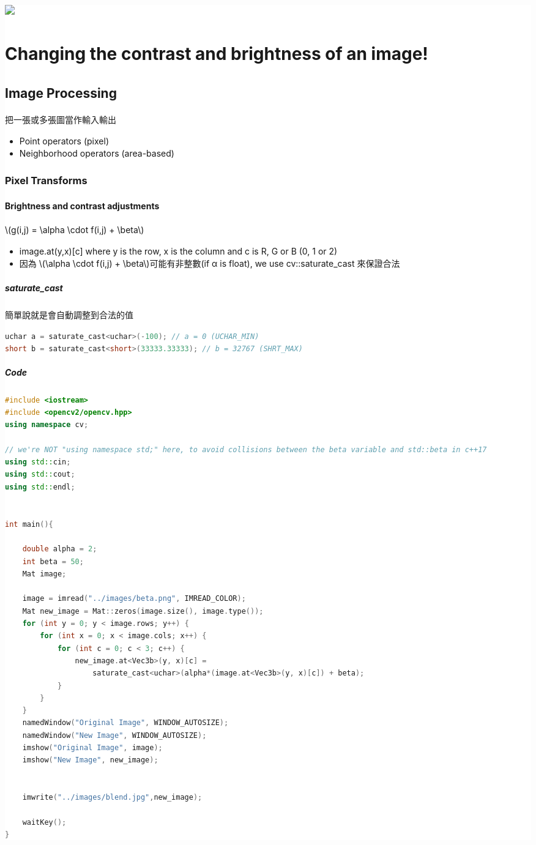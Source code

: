![](https://i.imgur.com/N0crE60.jpg)

# Changing the contrast and brightness of an image!

## Image Processing
把一張或多張圖當作輸入輸出
* Point operators (pixel)
* Neighborhood  operators (area-based)

### Pixel Transforms
#### Brightness and contrast adjustments
\\(g(i,j) = \alpha \cdot f(i,j) + \beta\\)
* image.at<Vec3b>(y,x)[c] where y is the row, x is the column and c is R, G or B (0, 1 or 2)
* 因為 \\(\alpha \cdot f(i,j) + \beta\\)可能有非整數(if α is float), we use cv::saturate_cast 來保證合法

##### saturate_cast<uchar>
簡單說就是會自動調整到合法的值
```cpp
uchar a = saturate_cast<uchar>(-100); // a = 0 (UCHAR_MIN)
short b = saturate_cast<short>(33333.33333); // b = 32767 (SHRT_MAX)
```

##### Code
```cpp
#include <iostream>
#include <opencv2/opencv.hpp>
using namespace cv;

// we're NOT "using namespace std;" here, to avoid collisions between the beta variable and std::beta in c++17
using std::cin;
using std::cout;
using std::endl;


int main(){
	
	double alpha = 2;
	int beta = 50;
	Mat image;

	image = imread("../images/beta.png", IMREAD_COLOR);
	Mat new_image = Mat::zeros(image.size(), image.type());
	for (int y = 0; y < image.rows; y++) {
		for (int x = 0; x < image.cols; x++) {
			for (int c = 0; c < 3; c++) {
				new_image.at<Vec3b>(y, x)[c] =
					saturate_cast<uchar>(alpha*(image.at<Vec3b>(y, x)[c]) + beta);
			}
		}
	}
	namedWindow("Original Image", WINDOW_AUTOSIZE);
	namedWindow("New Image", WINDOW_AUTOSIZE);
	imshow("Original Image", image);
	imshow("New Image", new_image);

	
	imwrite("../images/blend.jpg",new_image);

	waitKey();
}
```